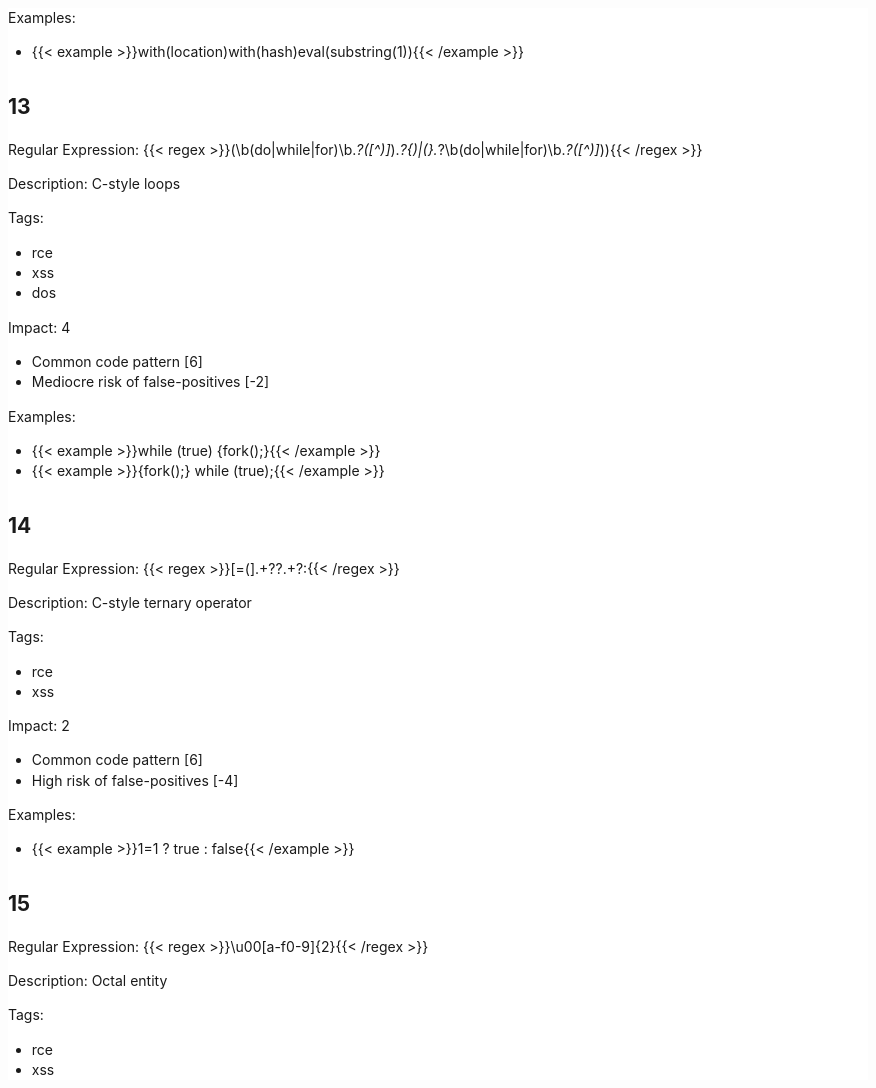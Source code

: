 Examples:

 * {{< example >}}with(location)with(hash)eval(substring(1)){{< /example >}}


## 13

Regular Expression: {{< regex >}}(\b(do|while|for)\b.*?\([^)]*\).*?\{)|(\}.*?\b(do|while|for)\b.*?\([^)]*\)){{< /regex >}}

Description: C-style loops

Tags:

 * rce
 * xss
 * dos

Impact: 4

 * Common code pattern [6]
 * Mediocre risk of false-positives [-2]

Examples:

 * {{< example >}}while (true) {fork();}{{< /example >}}
 * {{< example >}}{fork();} while (true);{{< /example >}}


## 14

Regular Expression: {{< regex >}}[=(].+?\?.+?:{{< /regex >}}

Description: C-style ternary operator

Tags:

 * rce
 * xss

Impact: 2

 * Common code pattern [6]
 * High risk of false-positives [-4]

Examples:

 * {{< example >}}1=1 ? true : false{{< /example >}}


## 15

Regular Expression: {{< regex >}}\\u00[a-f0-9]{2}{{< /regex >}}

Description: Octal entity

Tags:

 * rce
 * xss
